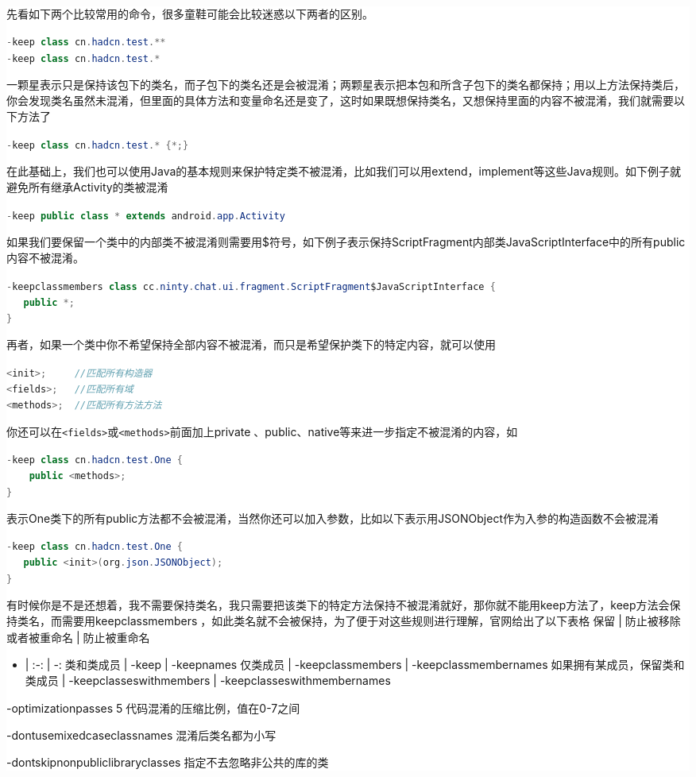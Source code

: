 先看如下两个比较常用的命令，很多童鞋可能会比较迷惑以下两者的区别。
``` java
-keep class cn.hadcn.test.**
-keep class cn.hadcn.test.*
```
一颗星表示只是保持该包下的类名，而子包下的类名还是会被混淆；两颗星表示把本包和所含子包下的类名都保持；用以上方法保持类后，你会发现类名虽然未混淆，但里面的具体方法和变量命名还是变了，这时如果既想保持类名，又想保持里面的内容不被混淆，我们就需要以下方法了
``` java
-keep class cn.hadcn.test.* {*;}
```
在此基础上，我们也可以使用Java的基本规则来保护特定类不被混淆，比如我们可以用extend，implement等这些Java规则。如下例子就避免所有继承Activity的类被混淆
``` java
-keep public class * extends android.app.Activity
```
如果我们要保留一个类中的内部类不被混淆则需要用$符号，如下例子表示保持ScriptFragment内部类JavaScriptInterface中的所有public内容不被混淆。
``` java
-keepclassmembers class cc.ninty.chat.ui.fragment.ScriptFragment$JavaScriptInterface {
   public *;
}
```
再者，如果一个类中你不希望保持全部内容不被混淆，而只是希望保护类下的特定内容，就可以使用
``` java
<init>;     //匹配所有构造器
<fields>;   //匹配所有域
<methods>;  //匹配所有方法方法
```
你还可以在`<fields>`或`<methods>`前面加上private 、public、native等来进一步指定不被混淆的内容，如
``` java
-keep class cn.hadcn.test.One {
    public <methods>;
}
```
表示One类下的所有public方法都不会被混淆，当然你还可以加入参数，比如以下表示用JSONObject作为入参的构造函数不会被混淆
``` java
-keep class cn.hadcn.test.One {
   public <init>(org.json.JSONObject);
}
```

有时候你是不是还想着，我不需要保持类名，我只需要把该类下的特定方法保持不被混淆就好，那你就不能用keep方法了，keep方法会保持类名，而需要用keepclassmembers ，如此类名就不会被保持，为了便于对这些规则进行理解，官网给出了以下表格
保留 | 防止被移除或者被重命名 | 防止被重命名 
- | :-: | -: 
类和类成员 | -keep | -keepnames 
仅类成员 | -keepclassmembers | -keepclassmembernames 
如果拥有某成员，保留类和类成员 | -keepclasseswithmembers | -keepclasseswithmembernames 


-optimizationpasses 5
代码混淆的压缩比例，值在0-7之间

-dontusemixedcaseclassnames
混淆后类名都为小写

-dontskipnonpubliclibraryclasses
指定不去忽略非公共的库的类

